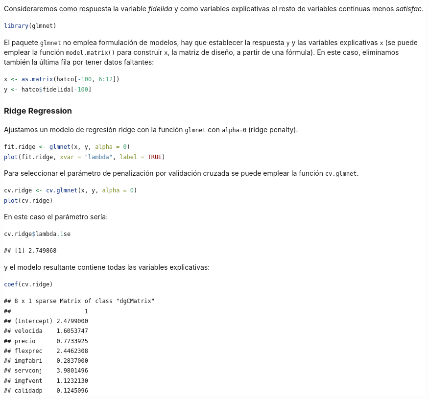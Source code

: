 Consideraremos como respuesta la variable *fidelida* y como variables explicativas
el resto de variables continuas menos *satisfac*.


```r
library(glmnet)
```

El paquete `glmnet` no emplea formulación de modelos, hay que establecer la respuesta
`y` y las variables explicativas `x` (se puede emplear la función `model.matrix()` 
para construir `x`, la matriz de diseño, a partir de una fórmula). 
En este caso, eliminamos también la última fila por tener datos faltantes:


```r
x <- as.matrix(hatco[-100, 6:12])
y <- hatco$fidelida[-100]
```

### Ridge Regression

Ajustamos un modelo de regresión ridge con la función `glmnet` con `alpha=0` (ridge penalty).


```r
fit.ridge <- glmnet(x, y, alpha = 0)
plot(fit.ridge, xvar = "lambda", label = TRUE)
```

![](23-StatisticalLearning_files/figure-latex/unnamed-chunk-9-1.pdf) 

Para seleccionar el parámetro de penalización por validación cruzada se puede emplear
la función `cv.glmnet`.


```r
cv.ridge <- cv.glmnet(x, y, alpha = 0)
plot(cv.ridge)
```

![](23-StatisticalLearning_files/figure-latex/unnamed-chunk-10-1.pdf) 

En este caso el parámetro sería:


```r
cv.ridge$lambda.1se
```

```
## [1] 2.749868
```

y el modelo resultante contiene todas las variables explicativas:


```r
coef(cv.ridge)
```

```
## 8 x 1 sparse Matrix of class "dgCMatrix"
##                     1
## (Intercept) 2.4799000
## velocida    1.6053747
## precio      0.7733925
## flexprec    2.4462308
## imgfabri    0.2837000
## servconj    3.9801496
## imgfvent    1.1232130
## calidadp    0.1245096
```
